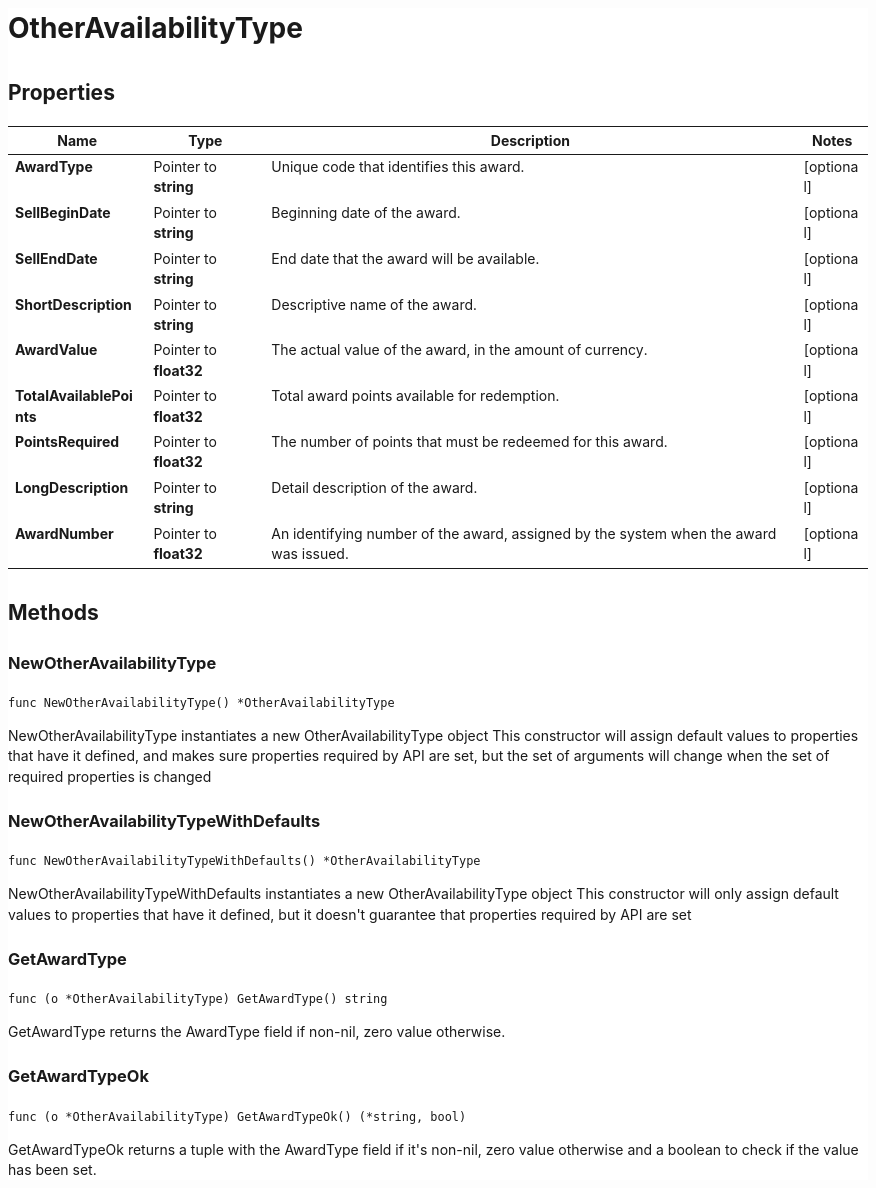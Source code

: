 # OtherAvailabilityType

## Properties

Name | Type | Description | Notes
------------ | ------------- | ------------- | -------------
**AwardType** | Pointer to **string** | Unique code that identifies this award. | [optional] 
**SellBeginDate** | Pointer to **string** | Beginning date of the award. | [optional] 
**SellEndDate** | Pointer to **string** | End date that the award will be available. | [optional] 
**ShortDescription** | Pointer to **string** | Descriptive name of the award. | [optional] 
**AwardValue** | Pointer to **float32** | The actual value of the award, in the amount of currency. | [optional] 
**TotalAvailablePoints** | Pointer to **float32** | Total award points available for redemption. | [optional] 
**PointsRequired** | Pointer to **float32** | The number of points that must be redeemed for this award. | [optional] 
**LongDescription** | Pointer to **string** | Detail description of the award. | [optional] 
**AwardNumber** | Pointer to **float32** | An identifying number of the award, assigned by the system when the award was issued. | [optional] 

## Methods

### NewOtherAvailabilityType

`func NewOtherAvailabilityType() *OtherAvailabilityType`

NewOtherAvailabilityType instantiates a new OtherAvailabilityType object
This constructor will assign default values to properties that have it defined,
and makes sure properties required by API are set, but the set of arguments
will change when the set of required properties is changed

### NewOtherAvailabilityTypeWithDefaults

`func NewOtherAvailabilityTypeWithDefaults() *OtherAvailabilityType`

NewOtherAvailabilityTypeWithDefaults instantiates a new OtherAvailabilityType object
This constructor will only assign default values to properties that have it defined,
but it doesn't guarantee that properties required by API are set

### GetAwardType

`func (o *OtherAvailabilityType) GetAwardType() string`

GetAwardType returns the AwardType field if non-nil, zero value otherwise.

### GetAwardTypeOk

`func (o *OtherAvailabilityType) GetAwardTypeOk() (*string, bool)`

GetAwardTypeOk returns a tuple with the AwardType field if it's non-nil, zero value otherwise
and a boolean to check if the value has been set.
